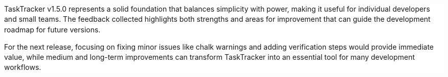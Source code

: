 TaskTracker v1.5.0 represents a solid foundation that balances simplicity with power, making it useful for individual developers and small teams. The feedback collected highlights both strengths and areas for improvement that can guide the development roadmap for future versions.

For the next release, focusing on fixing minor issues like chalk warnings and adding verification steps would provide immediate value, while medium and long-term improvements can transform TaskTracker into an essential tool for many development workflows. 